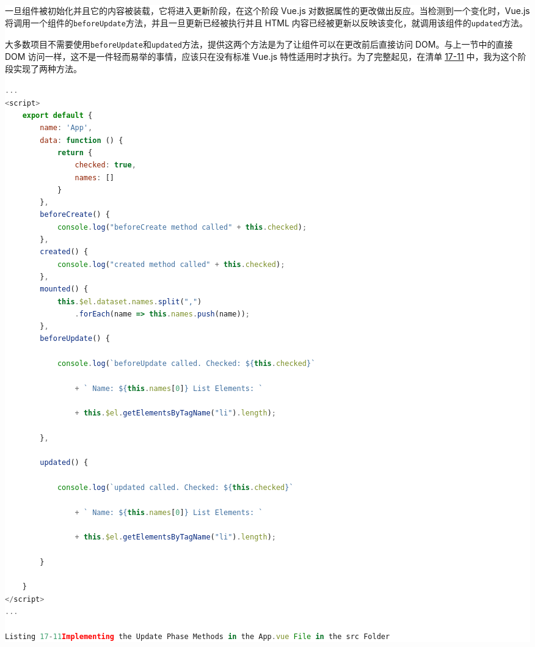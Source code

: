 一旦组件被初始化并且它的内容被装载，它将进入更新阶段，在这个阶段 Vue.js 对数据属性的更改做出反应。当检测到一个变化时，Vue.js 将调用一个组件的`beforeUpdate`方法，并且一旦更新已经被执行并且 HTML 内容已经被更新以反映该变化，就调用该组件的`updated`方法。

大多数项目不需要使用`beforeUpdate`和`updated`方法，提供这两个方法是为了让组件可以在更改前后直接访问 DOM。与上一节中的直接 DOM 访问一样，这不是一件轻而易举的事情，应该只在没有标准 Vue.js 特性适用时才执行。为了完整起见，在清单 [17-11](#PC12) 中，我为这个阶段实现了两种方法。

```js
...
<script>
    export default {
        name: 'App',
        data: function () {
            return {
                checked: true,
                names: []
            }
        },
        beforeCreate() {
            console.log("beforeCreate method called" + this.checked);
        },
        created() {
            console.log("created method called" + this.checked);
        },
        mounted() {
            this.$el.dataset.names.split(",")
                .forEach(name => this.names.push(name));
        },
        beforeUpdate() {

            console.log(`beforeUpdate called. Checked: ${this.checked}`

                + ` Name: ${this.names[0]} List Elements: `

                + this.$el.getElementsByTagName("li").length);

        },

        updated() {

            console.log(`updated called. Checked: ${this.checked}`

                + ` Name: ${this.names[0]} List Elements: `

                + this.$el.getElementsByTagName("li").length);

        }

    }
</script>
...

Listing 17-11Implementing the Update Phase Methods in the App.vue File in the src Folder

```
